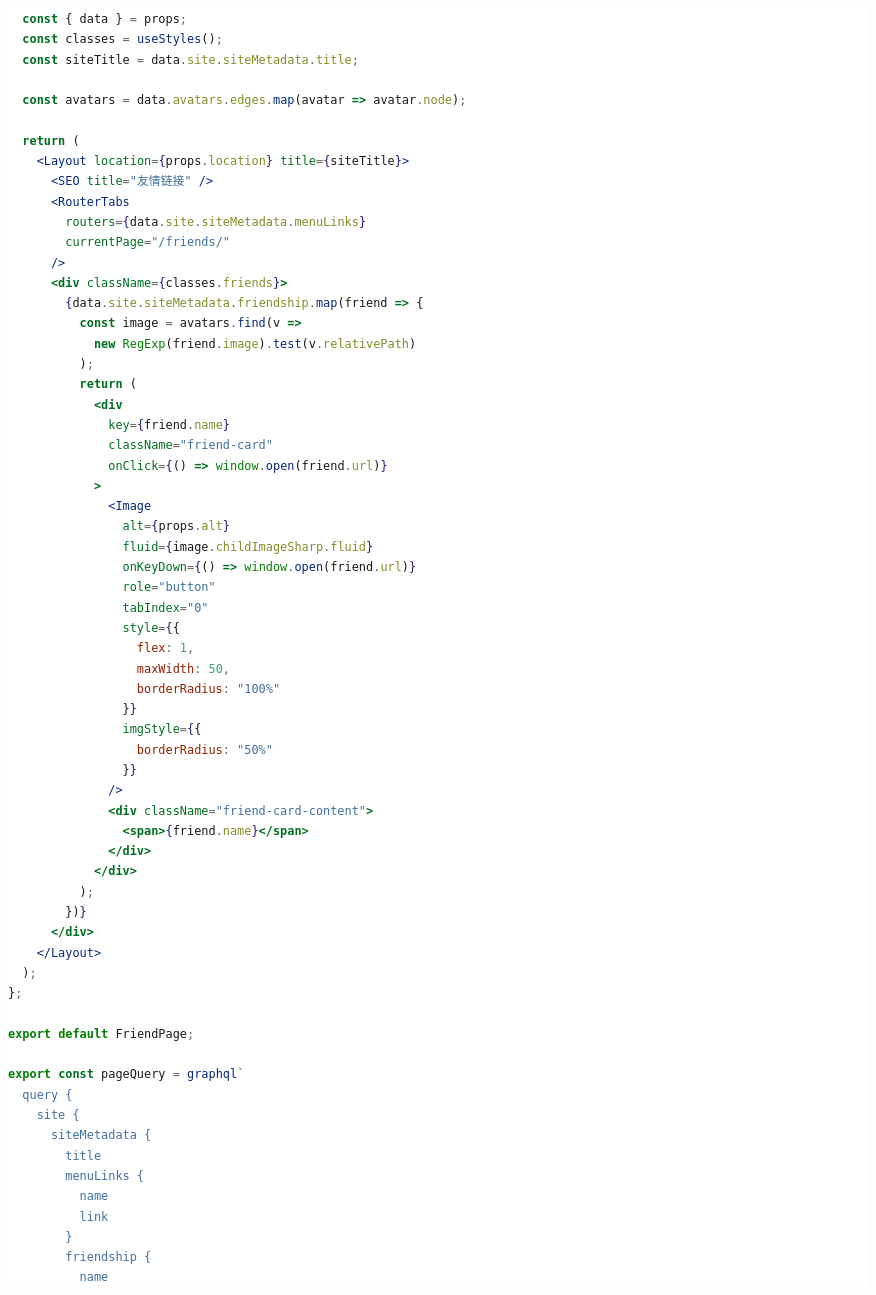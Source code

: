 ```jsx
  const { data } = props;
  const classes = useStyles();
  const siteTitle = data.site.siteMetadata.title;

  const avatars = data.avatars.edges.map(avatar => avatar.node);

  return (
    <Layout location={props.location} title={siteTitle}>
      <SEO title="友情链接" />
      <RouterTabs
        routers={data.site.siteMetadata.menuLinks}
        currentPage="/friends/"
      />
      <div className={classes.friends}>
        {data.site.siteMetadata.friendship.map(friend => {
          const image = avatars.find(v =>
            new RegExp(friend.image).test(v.relativePath)
          );
          return (
            <div
              key={friend.name}
              className="friend-card"
              onClick={() => window.open(friend.url)}
            >
              <Image
                alt={props.alt}
                fluid={image.childImageSharp.fluid}
                onKeyDown={() => window.open(friend.url)}
                role="button"
                tabIndex="0"
                style={{
                  flex: 1,
                  maxWidth: 50,
                  borderRadius: "100%"
                }}
                imgStyle={{
                  borderRadius: "50%"
                }}
              />
              <div className="friend-card-content">
                <span>{friend.name}</span>
              </div>
            </div>
          );
        })}
      </div>
    </Layout>
  );
};

export default FriendPage;

export const pageQuery = graphql`
  query {
    site {
      siteMetadata {
        title
        menuLinks {
          name
          link
        }
        friendship {
          name
```